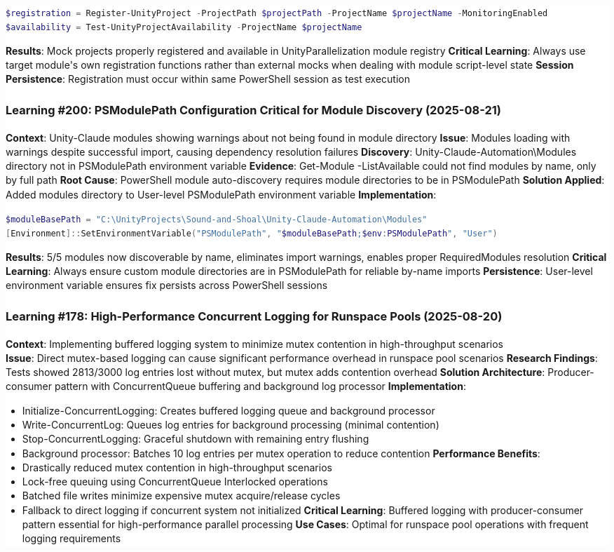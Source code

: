 ```powershell
$registration = Register-UnityProject -ProjectPath $projectPath -ProjectName $projectName -MonitoringEnabled
$availability = Test-UnityProjectAvailability -ProjectName $projectName
```
**Results**: Mock projects properly registered and available in UnityParallelization module registry
**Critical Learning**: Always use target module's own registration functions rather than external mocks when dealing with module script-level state
**Session Persistence**: Registration must occur within same PowerShell session as test execution

### Learning #200: PSModulePath Configuration Critical for Module Discovery (2025-08-21)
**Context**: Unity-Claude modules showing warnings about not being found in module directory
**Issue**: Modules loading with warnings despite successful import, causing dependency resolution failures
**Discovery**: Unity-Claude-Automation\Modules directory not in PSModulePath environment variable
**Evidence**: Get-Module -ListAvailable could not find modules by name, only by full path
**Root Cause**: PowerShell module auto-discovery requires module directories to be in PSModulePath
**Solution Applied**: Added modules directory to User-level PSModulePath environment variable
**Implementation**: 
```powershell
$moduleBasePath = "C:\UnityProjects\Sound-and-Shoal\Unity-Claude-Automation\Modules"
[Environment]::SetEnvironmentVariable("PSModulePath", "$moduleBasePath;$env:PSModulePath", "User")
```
**Results**: 5/5 modules now discoverable by name, eliminates import warnings, enables proper RequiredModules resolution
**Critical Learning**: Always ensure custom module directories are in PSModulePath for reliable by-name imports
**Persistence**: User-level environment variable ensures fix persists across PowerShell sessions

### Learning #178: High-Performance Concurrent Logging for Runspace Pools (2025-08-20)
**Context**: Implementing buffered logging system to minimize mutex contention in high-throughput scenarios  
**Issue**: Direct mutex-based logging can cause significant performance overhead in runspace pool scenarios
**Research Findings**: Tests showed 2813/3000 log entries lost without mutex, but mutex adds contention overhead
**Solution Architecture**: Producer-consumer pattern with ConcurrentQueue buffering and background log processor
**Implementation**: 
- Initialize-ConcurrentLogging: Creates buffered logging queue and background processor
- Write-ConcurrentLog: Queues log entries for background processing (minimal contention)
- Stop-ConcurrentLogging: Graceful shutdown with remaining entry flushing
- Background processor: Batches 10 log entries per mutex operation to reduce contention
**Performance Benefits**:
- Drastically reduced mutex contention in high-throughput scenarios
- Lock-free queuing using ConcurrentQueue Interlocked operations
- Batched file writes minimize expensive mutex acquire/release cycles
- Fallback to direct logging if concurrent system not initialized
**Critical Learning**: Buffered logging with producer-consumer pattern essential for high-performance parallel processing
**Use Cases**: Optimal for runspace pool operations with frequent logging requirements
